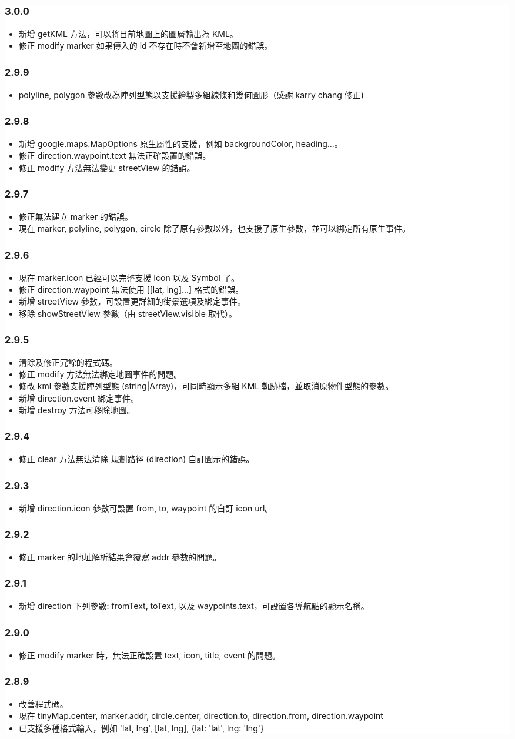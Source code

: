 ### 3.0.0
* 新增 getKML 方法，可以將目前地圖上的圖層輸出為 KML。
* 修正 modify marker 如果傳入的 id 不存在時不會新增至地圖的錯誤。

### 2.9.9
* polyline, polygon 參數改為陣列型態以支援繪製多組線條和幾何圖形（感謝 karry chang 修正)

### 2.9.8
* 新增 google.maps.MapOptions 原生屬性的支援，例如 backgroundColor, heading...。
* 修正 direction.waypoint.text 無法正確設置的錯誤。
* 修正 modify 方法無法變更 streetView 的錯誤。

### 2.9.7
* 修正無法建立 marker 的錯誤。
* 現在 marker, polyline, polygon, circle 除了原有參數以外，也支援了原生參數，並可以綁定所有原生事件。

### 2.9.6
* 現在 marker.icon 已經可以完整支援 Icon 以及 Symbol 了。
* 修正 direction.waypoint 無法使用 [[lat, lng]...] 格式的錯誤。
* 新增 streetView 參數，可設置更詳細的街景選項及綁定事件。
* 移除 showStreetView 參數（由 streetView.visible 取代）。

### 2.9.5
* 清除及修正冗餘的程式碼。
* 修正 modify 方法無法綁定地圖事件的問題。
* 修改 kml 參數支援陣列型態 (string|Array)，可同時顯示多組 KML 軌跡檔，並取消原物件型態的參數。
* 新增 direction.event 綁定事件。
* 新增 destroy 方法可移除地圖。

### 2.9.4
* 修正 clear 方法無法清除 規劃路徑 (direction) 自訂圖示的錯誤。

### 2.9.3
* 新增 direction.icon 參數可設置 from, to, waypoint 的自訂 icon url。

### 2.9.2
* 修正 marker 的地址解析結果會覆寫 addr 參數的問題。

### 2.9.1
* 新增 direction 下列參數: fromText, toText, 以及 waypoints.text，可設置各導航點的顯示名稱。

### 2.9.0
* 修正 modify marker 時，無法正確設置 text, icon, title, event 的問題。

### 2.8.9
* 改善程式碼。
* 現在 tinyMap.center, marker.addr, circle.center, direction.to, direction.from, direction.waypoint
* 已支援多種格式輸入，例如 'lat, lng', [lat, lng], {lat: 'lat', lng: 'lng'}
